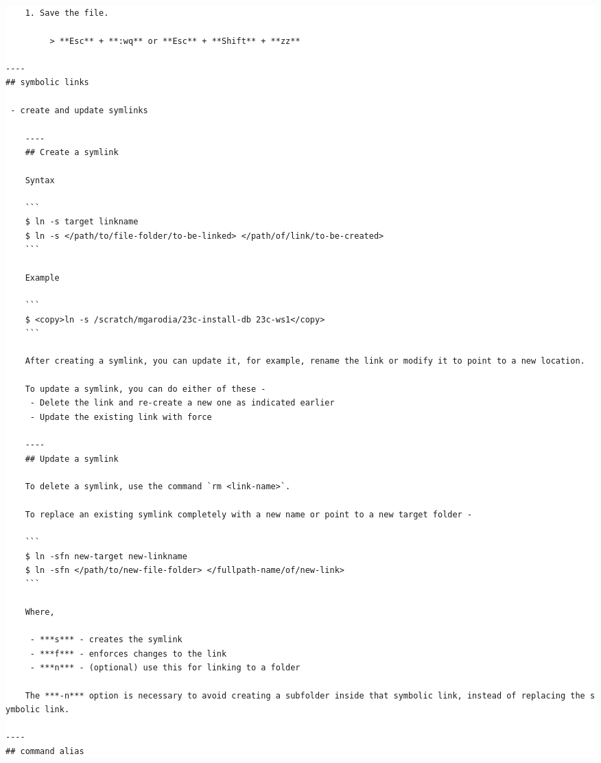 		1. Save the file.

			 > **Esc** + **:wq** or **Esc** + **Shift** + **zz**

	----
	## symbolic links

	 - create and update symlinks

		----
		## Create a symlink

		Syntax

		```
		$ ln -s target linkname
		$ ln -s </path/to/file-folder/to-be-linked> </path/of/link/to-be-created>
		```

		Example

		```
		$ <copy>ln -s /scratch/mgarodia/23c-install-db 23c-ws1</copy>
		```

		After creating a symlink, you can update it, for example, rename the link or modify it to point to a new location.

		To update a symlink, you can do either of these -
		 - Delete the link and re-create a new one as indicated earlier
		 - Update the existing link with force

		----
		## Update a symlink

		To delete a symlink, use the command `rm <link-name>`.

		To replace an existing symlink completely with a new name or point to a new target folder -  

		```
		$ ln -sfn new-target new-linkname
		$ ln -sfn </path/to/new-file-folder> </fullpath-name/of/new-link>
		```

		Where,

		 - ***s*** - creates the symlink
		 - ***f*** - enforces changes to the link
		 - ***n*** - (optional) use this for linking to a folder

		The ***-n*** option is necessary to avoid creating a subfolder inside that symbolic link, instead of replacing the symbolic link.			

	----
	## command alias
